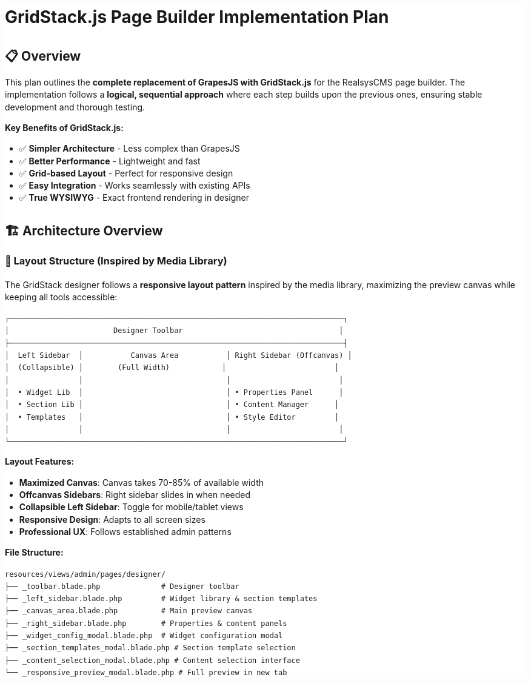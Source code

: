 # GridStack.js Page Builder Implementation Plan

## 📋 Overview

This plan outlines the **complete replacement of GrapesJS with GridStack.js** for the RealsysCMS page builder. The implementation follows a **logical, sequential approach** where each step builds upon the previous ones, ensuring stable development and thorough testing.

**Key Benefits of GridStack.js:**
- ✅ **Simpler Architecture** - Less complex than GrapesJS
- ✅ **Better Performance** - Lightweight and fast
- ✅ **Grid-based Layout** - Perfect for responsive design
- ✅ **Easy Integration** - Works seamlessly with existing APIs
- ✅ **True WYSIWYG** - Exact frontend rendering in designer

## 🏗️ Architecture Overview

### 📐 Layout Structure (Inspired by Media Library)

The GridStack designer follows a **responsive layout pattern** inspired by the media library, maximizing the preview canvas while keeping all tools accessible:

```
┌─────────────────────────────────────────────────────────────────────────────┐
│                        Designer Toolbar                                    │
├─────────────────────────────────────────────────────────────────────────────┤
│  Left Sidebar  │           Canvas Area           │ Right Sidebar (Offcanvas) │
│  (Collapsible) │        (Full Width)            │                         │
│                │                                 │                         │
│  • Widget Lib  │                                 │ • Properties Panel      │
│  • Section Lib │                                 │ • Content Manager      │
│  • Templates   │                                 │ • Style Editor         │
│                │                                 │                         │
└─────────────────────────────────────────────────────────────────────────────┘
```

**Layout Features:**
- **Maximized Canvas**: Canvas takes 70-85% of available width
- **Offcanvas Sidebars**: Right sidebar slides in when needed
- **Collapsible Left Sidebar**: Toggle for mobile/tablet views
- **Responsive Design**: Adapts to all screen sizes
- **Professional UX**: Follows established admin patterns

**File Structure:**
```
resources/views/admin/pages/designer/
├── _toolbar.blade.php              # Designer toolbar
├── _left_sidebar.blade.php         # Widget library & section templates
├── _canvas_area.blade.php          # Main preview canvas
├── _right_sidebar.blade.php        # Properties & content panels
├── _widget_config_modal.blade.php  # Widget configuration modal
├── _section_templates_modal.blade.php # Section template selection
├── _content_selection_modal.blade.php # Content selection interface
└── _responsive_preview_modal.blade.php # Full preview in new tab
```
